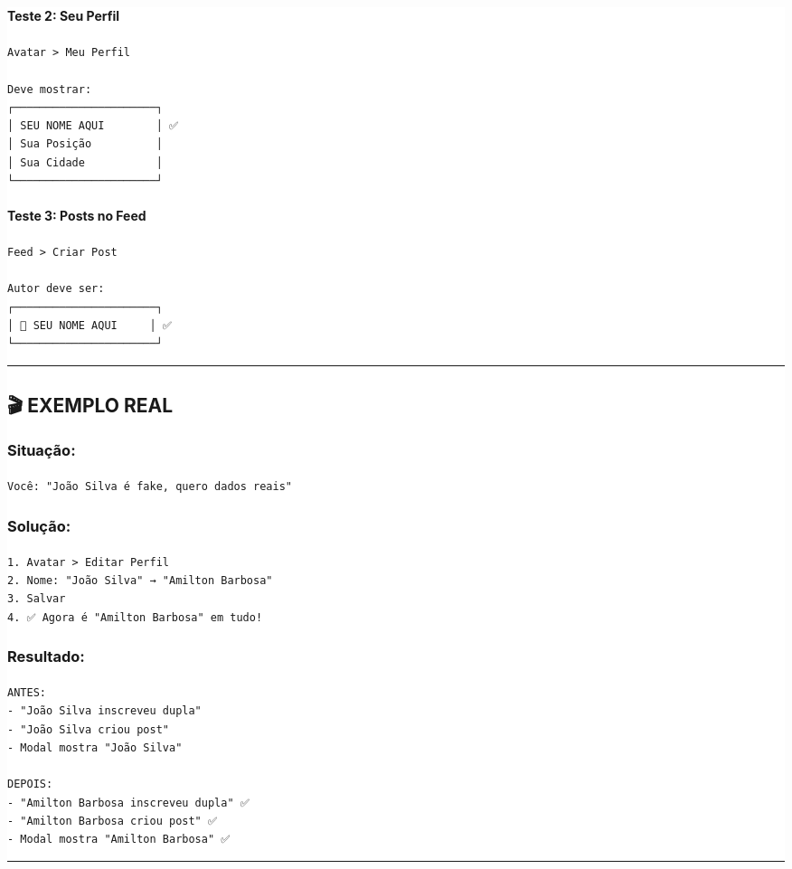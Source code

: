 #### Teste 2: Seu Perfil
```
Avatar > Meu Perfil

Deve mostrar:
┌──────────────────────┐
│ SEU NOME AQUI        │ ✅
│ Sua Posição          │
│ Sua Cidade           │
└──────────────────────┘
```

#### Teste 3: Posts no Feed
```
Feed > Criar Post

Autor deve ser:
┌──────────────────────┐
│ 👤 SEU NOME AQUI     │ ✅
└──────────────────────┘
```

---

## 🎬 EXEMPLO REAL

### Situação:
```
Você: "João Silva é fake, quero dados reais"
```

### Solução:
```
1. Avatar > Editar Perfil
2. Nome: "João Silva" → "Amilton Barbosa"
3. Salvar
4. ✅ Agora é "Amilton Barbosa" em tudo!
```

### Resultado:
```
ANTES:
- "João Silva inscreveu dupla"
- "João Silva criou post"
- Modal mostra "João Silva"

DEPOIS:
- "Amilton Barbosa inscreveu dupla" ✅
- "Amilton Barbosa criou post" ✅
- Modal mostra "Amilton Barbosa" ✅
```

---